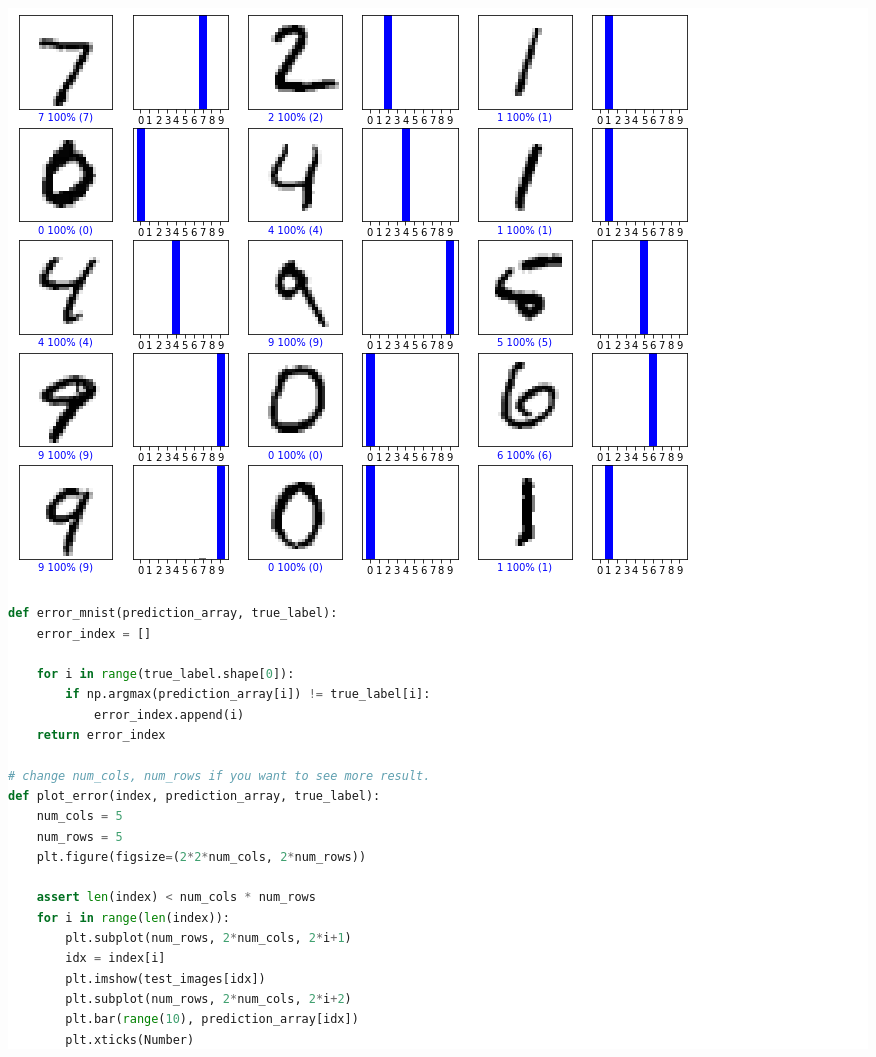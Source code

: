 ![png](README_IMAGE/output_18_0.png)
    



```python
def error_mnist(prediction_array, true_label):
    error_index = []
    
    for i in range(true_label.shape[0]):
        if np.argmax(prediction_array[i]) != true_label[i]:
            error_index.append(i)
    return error_index

# change num_cols, num_rows if you want to see more result.  
def plot_error(index, prediction_array, true_label):
    num_cols = 5
    num_rows = 5
    plt.figure(figsize=(2*2*num_cols, 2*num_rows))

    assert len(index) < num_cols * num_rows
    for i in range(len(index)):
        plt.subplot(num_rows, 2*num_cols, 2*i+1)
        idx = index[i]
        plt.imshow(test_images[idx])
        plt.subplot(num_rows, 2*num_cols, 2*i+2)
        plt.bar(range(10), prediction_array[idx])
        plt.xticks(Number)
```
